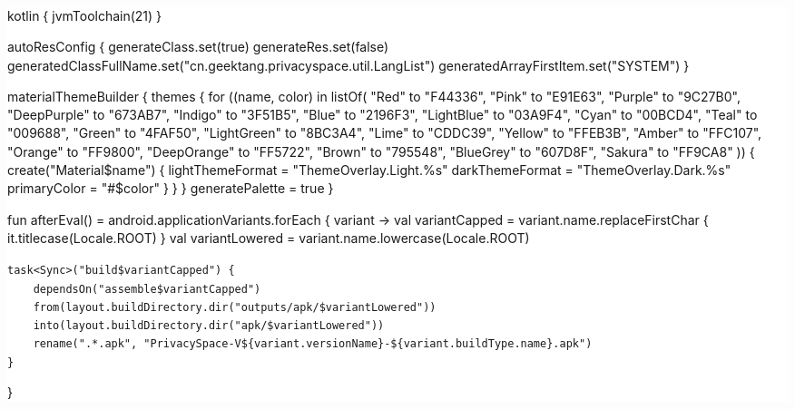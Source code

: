 kotlin {
    jvmToolchain(21)
}

autoResConfig {
    generateClass.set(true)
    generateRes.set(false)
    generatedClassFullName.set("cn.geektang.privacyspace.util.LangList")
    generatedArrayFirstItem.set("SYSTEM")
}

materialThemeBuilder {
    themes {
        for ((name, color) in listOf(
            "Red" to "F44336",
            "Pink" to "E91E63",
            "Purple" to "9C27B0",
            "DeepPurple" to "673AB7",
            "Indigo" to "3F51B5",
            "Blue" to "2196F3",
            "LightBlue" to "03A9F4",
            "Cyan" to "00BCD4",
            "Teal" to "009688",
            "Green" to "4FAF50",
            "LightGreen" to "8BC3A4",
            "Lime" to "CDDC39",
            "Yellow" to "FFEB3B",
            "Amber" to "FFC107",
            "Orange" to "FF9800",
            "DeepOrange" to "FF5722",
            "Brown" to "795548",
            "BlueGrey" to "607D8F",
            "Sakura" to "FF9CA8"
        )) {
            create("Material$name") {
                lightThemeFormat = "ThemeOverlay.Light.%s"
                darkThemeFormat = "ThemeOverlay.Dark.%s"
                primaryColor = "#$color"
            }
        }
    }
    generatePalette = true
}

fun afterEval() = android.applicationVariants.forEach { variant ->
    val variantCapped = variant.name.replaceFirstChar { it.titlecase(Locale.ROOT) }
    val variantLowered = variant.name.lowercase(Locale.ROOT)

    task<Sync>("build$variantCapped") {
        dependsOn("assemble$variantCapped")
        from(layout.buildDirectory.dir("outputs/apk/$variantLowered"))
        into(layout.buildDirectory.dir("apk/$variantLowered"))
        rename(".*.apk", "PrivacySpace-V${variant.versionName}-${variant.buildType.name}.apk")
    }
}
